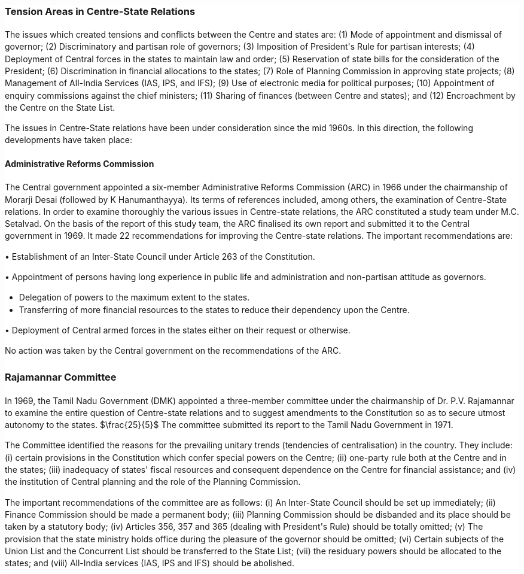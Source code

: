 ### **Tension Areas in Centre-State Relations**

The issues which created tensions and conflicts between the Centre and states are: (1) Mode of appointment and dismissal of governor; (2) Discriminatory and partisan role of governors; (3) Imposition of President's Rule for partisan interests; (4) Deployment of Central forces in the states to maintain law and order; (5) Reservation of state bills for the consideration of the President; (6) Discrimination in financial allocations to the states; (7) Role of Planning Commission in approving state projects; (8) Management of All-India Services (IAS, IPS, and IFS); (9) Use of electronic media for political purposes; (10) Appointment of enquiry commissions against the chief ministers; (11) Sharing of finances (between Centre and states); and (12) Encroachment by the Centre on the State List.

The issues in Centre-State relations have been under consideration since the mid 1960s. In this direction, the following developments have taken place:

#### **Administrative Reforms Commission**

The Central government appointed a six-member Administrative Reforms Commission (ARC) in 1966 under the chairmanship of Morarji Desai (followed by K Hanumanthayya). Its terms of references included, among others, the examination of Centre-State relations. In order to examine thoroughly the various issues in Centre-state relations, the ARC constituted a study team under M.C. Setalvad. On the basis of the report of this study team, the ARC finalised its own report and submitted it to the Central government in 1969. It made 22 recommendations for improving the Centre-state relations. The important recommendations are:

• Establishment of an Inter-State Council under Article 263 of the Constitution.

• Appointment of persons having long experience in public life and administration and non-partisan attitude as governors.

- Delegation of powers to the maximum extent to the states.
- Transferring of more financial resources to the states to reduce their dependency upon the Centre.

• Deployment of Central armed forces in the states either on their request or otherwise.

No action was taken by the Central government on the recommendations of the ARC.

### **Rajamannar Committee**

In 1969, the Tamil Nadu Government (DMK) appointed a three-member committee under the chairmanship of Dr. P.V. Rajamannar to examine the entire question of Centre-state relations and to suggest amendments to the Constitution so as to secure utmost autonomy to the states. $\frac{25}{5}$  The committee submitted its report to the Tamil Nadu Government in 1971.

The Committee identified the reasons for the prevailing unitary trends (tendencies of centralisation) in the country. They include: (i) certain provisions in the Constitution which confer special powers on the Centre; (ii) one-party rule both at the Centre and in the states; (iii) inadequacy of states' fiscal resources and consequent dependence on the Centre for financial assistance; and (iv) the institution of Central planning and the role of the Planning Commission.

The important recommendations of the committee are as follows: (i) An Inter-State Council should be set up immediately; (ii) Finance Commission should be made a permanent body; (iii) Planning Commission should be disbanded and its place should be taken by a statutory body; (iv) Articles 356, 357 and 365 (dealing with President's Rule) should be totally omitted; (v) The provision that the state ministry holds office during the pleasure of the governor should be omitted; (vi) Certain subjects of the Union List and the Concurrent List should be transferred to the State List; (vii) the residuary powers should be allocated to the states; and (viii) All-India services (IAS, IPS and IFS) should be abolished.
